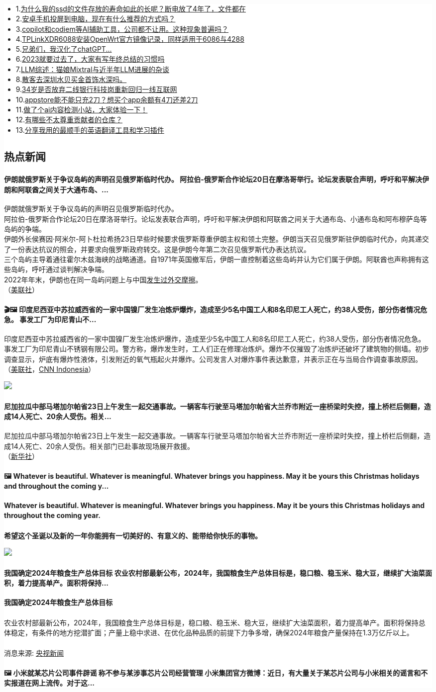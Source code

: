 - 1.[为什么我的ssd的文件存放的寿命如此的长呢？断电放了4年了，文件都在](https://www.v2ex.com/t/1003087#reply17)
- 2.[安卓手机投屏到电脑，现在有什么推荐的方式吗？](https://www.v2ex.com/t/1003093#reply10)
- 3.[copilot和codiem等AI辅助工具，公司都不让用。这种现象普遍吗？](https://www.v2ex.com/t/1003088#reply8)
- 4.[TPLinkXDR6088安装OpenWrt官方镜像记录，同样适用于6086与4288](https://www.v2ex.com/t/1003091#reply4)
- 5.[兄弟们，我汉化了chatGPT...](https://www.v2ex.com/t/1003096#reply3)
- 6.[2023就要过去了，大家有写年终总结的习惯吗](https://www.v2ex.com/t/1003084#reply2)
- 7.[LLM综述：猫娘Mixtral与近半年LLM进展的杂谈](https://www.v2ex.com/t/1003086#reply2)
- 8.[散客去深圳水贝买金首饰水深吗。](https://www.v2ex.com/t/1003095#reply2)
- 9.[34岁是否放弃二线银行科技岗重新回归一线互联网](https://www.v2ex.com/t/1003097#reply2)
- 10.[appstore能不能只充2刀？想买个app余额有4刀还差2刀](https://www.v2ex.com/t/1003090#reply1)
- 11.[做了个ai内容检测小站，大家体验一下！](https://www.v2ex.com/t/1003092#reply1)
- 12.[有哪些不太尊重贡献者的仓库？](https://www.v2ex.com/t/1003085#reply0)
- 13.[分享我用的最顺手的英语翻译工具和学习插件](https://www.v2ex.com/t/1003094#reply0)
## 热点新闻

#### 伊朗就俄罗斯关于争议岛屿的声明召见俄罗斯临时代办。 阿拉伯-俄罗斯合作论坛20日在摩洛哥举行。论坛发表联合声明，呼吁和平解决伊朗和阿联酋之间关于大通布岛、...
<p>伊朗就俄罗斯关于争议岛屿的声明召见俄罗斯临时代办。<br>阿拉伯-俄罗斯合作论坛20日在摩洛哥举行。论坛发表联合声明，呼吁和平解决伊朗和阿联酋之间关于大通布岛、小通布岛和阿布穆萨岛等岛屿的争端。<br>伊朗外长侯赛因·阿米尔-阿卜杜拉希扬23日早些时候要求俄罗斯尊重伊朗主权和领土完整。伊朗当天召见俄罗斯驻伊朗临时代办，向其递交了一份表达抗议的照会，并要求向俄罗斯政府转交。这是伊朗今年第二次召见俄罗斯代办表达抗议。<br>三个岛屿主导着通往霍尔木兹海峡的战略通道。自1971年英国撤军后，伊朗一直控制着这些岛屿并认为它们属于伊朗。阿联酋也声称拥有这些岛屿，呼吁通过谈判解决争端。<br>2022年年末，伊朗也在同一岛屿问题上与中国<a href="https://t.me/tnews365/25390" target="_blank" rel="noopener" onclick="return confirm('Open this link?\n\n'+this.href);">发生过外交摩擦</a>。<br>（<a href="https://apnews.com/article/iran-russia-diplomatic-spat-uae-islands-persian-gulf-8a5c0a577811c37869d79ce7b30ee62a" target="_blank" rel="noopener" onclick="return confirm('Open this link?\n\n'+this.href);">美联社</a>）</p>

#### 🎬🖼 印度尼西亚中苏拉威西省的一家中国镍厂发生冶炼炉爆炸，造成至少5名中国工人和8名印尼工人死亡，约38人受伤，部分伤者情况危急。 事发工厂为印尼青山不...
<p></p><div class="tgme_widget_message_text js-message_text" dir="auto">印度尼西亚中苏拉威西省的一家中国镍厂发生冶炼炉爆炸，造成至少5名中国工人和8名印尼工人死亡，约38人受伤，部分伤者情况危急。<br>事发工厂为印尼青山不锈钢有限公司。警方称，爆炸发生时，工人们正在修理冶炼炉。爆炸不仅摧毁了冶炼炉还破坏了建筑物的侧墙。初步调查显示，炉底有爆炸性液体，引发附近的氧气瓶起火并爆炸。公司发言人对爆炸事件表达歉意，并表示正在与当局合作调查事故原因。<br>（<a href="https://apnews.com/article/indonesia-china-nickel-plant-explosion-d5c9d98584d70a23608b773821e9cfab" target="_blank" rel="noopener" onclick="return confirm('Open this link?\n\n'+this.href);">美联社</a>，<a href="https://www.cnnindonesia.com/nasional/20231224140102-20-1041352/detik-detik-tungku-smelter-nikel-pt-itss-di-morowali-meledak" target="_blank" rel="noopener" onclick="return confirm('Open this link?\n\n'+this.href);">CNN Indonesia</a>）</div><p></p><img src="https://cdn5.cdn-telegram.org/file/crCghwuOGE5afsWlXEEWxApOKkJtJAifc1-1Tw4rBboew1wxvJ0k-ipALc0rJG0YKb_nphd9_AquQ4zGLPYYyeL-mAaQDx3Qi81Yn-y8XmneNN8JxOu3Uu98fx4sql-on6hfww81fU-iDQIqoY2ySq7w3vi1Wub7zEeTfbf7QkhgrBngMsyRZyJNLkIaZL7Lfua1OQHMcM-9-kh6IYBmQHaT-8mjhYrQj2pqmY5W_aRBCnb8lgTc9s61Vlx2D9ySPkoZutmNwLiEg5hOaHcARU-WEk6PSOPYMNRxweazZy--xlrWcTreJywiwoSyrMX6LURdWtBlTdGYmtCOJ7bf0w.jpg" referrerpolicy="no-referrer"> <video src="https://cdn5.cdn-telegram.org/file/fa91c3ff88.mp4?token=V6lNOXo9-mmZqUmj2_F_2FygpXo9Q7LI9OqYkH3601J8Bak4KCzgYdTfBkjvCKXBteELu2p_PgrwnnY7b7hjn6aLRmWqu0Y1AaLuQiriHX57vj-cBKQz0Ma3ipJIg_MRPd8d4PojilI2d57o3qFjVmGLpLiciRWm7gCacrWel9D6q19V9-bb1eVUBzS37d1kKOF_hsgoDRux5-pGbXsfQSOEmtKUTlJcowKnDvG0Eq1bBzLTJPTSkIGJdn0wXVq3X9WlW9805Jb9iy3mkMPPQi5CZQb_G4XxR-a_HCufK65Cu9LI-wTZHd2nLMCDRjh66EfJOGgZxbpk50LhGO76pg" controls="controls" poster="https://cdn5.cdn-telegram.org/file/M9BHAxyyt2kaBn1t_1WfFkNWbzbBv29UKpOAlgNXL6hUXPWTreT4mpsMCJ-4B_mieSgEUbCcatsBvfOTTvr47A9M9Nq9rSq_9x-LVzBM9h59meAO18J6GqRm6rvbaAHOwCcDmy-_sITml3jiQPYrCyQT2Ks0vKmrAG4BsP_lr9MOTXs1FiKVIOVov8Hv36UA-CLdtPFGNzxZGzUS-ZvcVlyojzROD2s6CVJ62sAJQyxpq1JyL3EVXw6xqwIQlxpI1AG7GzQ-sHFPGV7iQ4LDo9Wh8gs1eWjCMO_P-kMOyO3ZrJ0FCQv8gVWiARURPw1567M8a6ceeurJlq8z0gOnHA" style="width:100%"></video> 

#### 尼加拉瓜中部马塔加尔帕省23日上午发生一起交通事故。一辆客车行驶至马塔加尔帕省大兰乔市附近一座桥梁时失控，撞上桥栏后侧翻，造成14人死亡、20余人受伤。相关...
<p>尼加拉瓜中部马塔加尔帕省23日上午发生一起交通事故。一辆客车行驶至马塔加尔帕省大兰乔市附近一座桥梁时失控，撞上桥栏后侧翻，造成14人死亡、20余人受伤。相关部门已赴事故现场展开救援。<br>（<a href="http://www.news.cn/world/20231224/96b55b5d8b2b434398dc34ba2ee985b8/c.html" target="_blank" rel="noopener" onclick="return confirm('Open this link?\n\n'+this.href);">新华社</a>）</p>

#### 🖼 Whatever is beautiful. Whatever is meaningful. Whatever brings you happiness. May it be yours this Christmas holidays and throughout the coming y...
<p><b>Whatever is beautiful. Whatever is meaningful. Whatever brings you happiness. May it be yours this Christmas holidays and throughout the coming year.<br><br>希望这个圣诞以及新的一年你能拥有一切美好的、有意义的、能带给你快乐的事物。</b></p><img src="https://cdn4.cdn-telegram.org/file/LOHJSFmWj4QCMOfCjZcxfC6YZFtjav1aNO4ToE5Z60s_NMAzZSw6LTj9EHyuAFD8kXaS6RBt3jckHONVI2vLmcX-4sKrSBpKngcPt_HBBPiyDK3cRb8d3iu3gpsrAts62tgfbWipuMzNmhAK0gy6wJxDioNYwi4X7hfl0v5NrYO00DAL-wVyTkFXgbInQC27KWaoqXY2fqwAVRqZFG1u1OsRh9mRAFDcVwgutzThDY3JZGJmeVqkkRNRaF03FmroRJKRMlQRcud7lzZBUzAkw1W5h2NQGHqWsWiu79voo7lf9Cz9VJCoTysI3Ropk9_8GBp1JPc4qULk6Mth-aSoJA.jpg" referrerpolicy="no-referrer">

#### 我国确定2024年粮食生产总体目标 农业农村部最新公布，2024年，我国粮食生产总体目标是，稳口粮、稳玉米、稳大豆，继续扩大油菜面积，着力提高单产。面积将保持...
<p><b>我国确定2024年粮食生产总体目标</b><br><br>农业农村部最新公布，2024年，我国粮食生产总体目标是，稳口粮、稳玉米、稳大豆，继续扩大油菜面积，着力提高单产。面积将保持总体稳定，有条件的地方挖潜扩面；产量上稳中求进、在优化品种品质的前提下力争多增，确保2024年粮食产量保持在1.3万亿斤以上。<br><br>消息来源: <a href="https://news.cctv.com/2023/12/24/ARTIJSjgghkTMAvhB7KsafIi231224.shtml" target="_blank" rel="noopener" onclick="return confirm('Open this link?\n\n'+this.href);">央视新闻</a></p>

#### 🖼 小米就某芯片公司事件辟谣 称不参与某涉事芯片公司经营管理 小米集团官方微博：近日，有大量关于某芯片公司与小米相关的谣言和不实报道在网上流传。对于这...